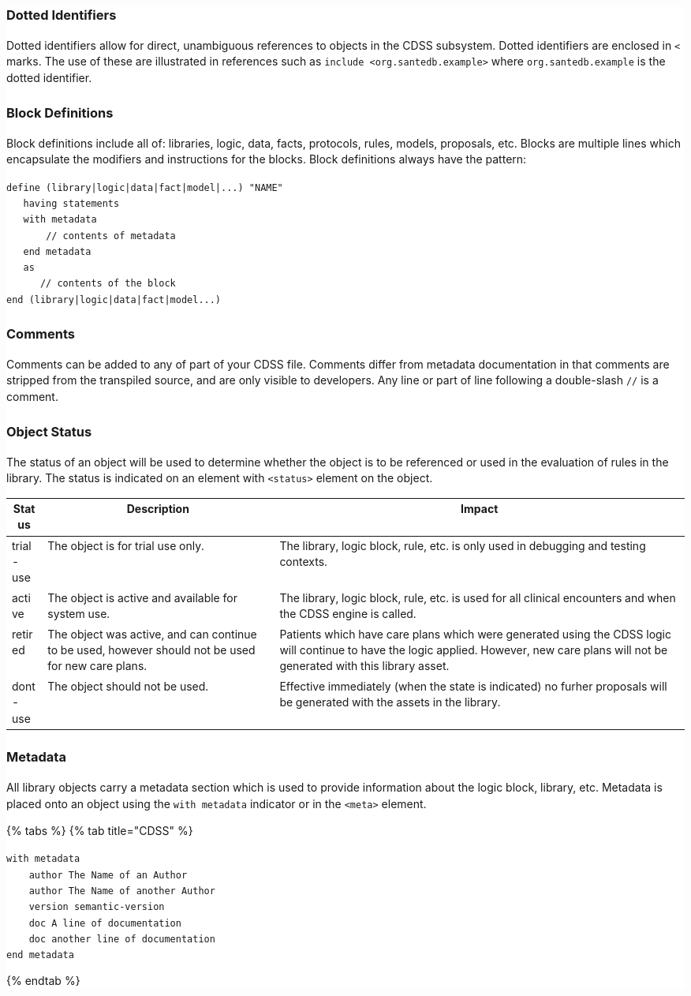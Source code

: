 ### Dotted Identifiers

Dotted identifiers allow for direct, unambiguous references to objects in the CDSS subsystem. Dotted identifiers are enclosed in `<` marks. The use of these are illustrated in references such as `include <org.santedb.example>` where `org.santedb.example` is the dotted identifier.

### Block Definitions

Block definitions include all of: libraries, logic, data, facts, protocols, rules, models, proposals, etc. Blocks are multiple lines which encapsulate the modifiers and instructions for the blocks. Block definitions always have the pattern:

```
define (library|logic|data|fact|model|...) "NAME"
   having statements
   with metadata
       // contents of metadata
   end metadata
   as
      // contents of the block
end (library|logic|data|fact|model...)
```

### Comments

Comments can be added to any of part of your CDSS file. Comments differ from metadata documentation in that comments are stripped from the transpiled source, and are only visible to developers. Any line or part of line following a double-slash `//` is a comment.

### Object Status

The status of an object will be used to determine whether the object is to be referenced or used in the evaluation of rules in the library. The status is indicated on an element with `<status>` element on the object.

| Status    | Description                                                                                        | Impact                                                                                                                                                                                   |
| --------- | -------------------------------------------------------------------------------------------------- | ---------------------------------------------------------------------------------------------------------------------------------------------------------------------------------------- |
| trial-use | The object is for trial use only.                                                                  | The library, logic block, rule, etc. is only used in debugging and testing contexts.                                                                                                     |
| active    | The object is active and available for system use.                                                 | The library, logic block, rule, etc. is used for all clinical encounters and when the CDSS engine is called.                                                                             |
| retired   | The object was active, and can continue to be used, however should not be used for new care plans. | Patients which have care plans which were generated using the CDSS logic will continue to have the logic applied. However, new care plans will not be generated with this library asset. |
| dont-use  | The object should not be used.                                                                     | Effective immediately (when the state is indicated) no furher proposals will be generated with the assets in the library.                                                                |

### Metadata

All library objects carry a metadata section which is used to provide information about the logic block, library, etc. Metadata is placed onto an object using the `with metadata` indicator or in the `<meta>` element.

{% tabs %}
{% tab title="CDSS" %}
```
with metadata
    author The Name of an Author
    author The Name of another Author
    version semantic-version
    doc A line of documentation
    doc another line of documentation
end metadata
```
{% endtab %}
